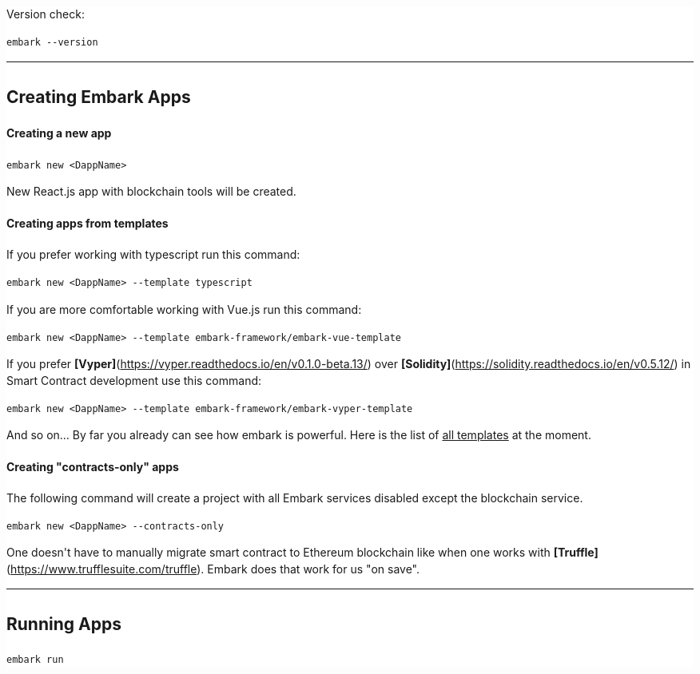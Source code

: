 Version check:

```
embark --version
```

---

## Creating Embark Apps

#### Creating a new app

```
embark new <DappName>
```

New React.js app with blockchain tools will be created.

#### Creating apps from templates

If you prefer working with typescript run this command:

```
embark new <DappName> --template typescript
```

If you are more comfortable working with Vue.js run this command:

```
embark new <DappName> --template embark-framework/embark-vue-template
```

If you prefer **[Vyper]**(https://vyper.readthedocs.io/en/v0.1.0-beta.13/) over **[Solidity]**(https://solidity.readthedocs.io/en/v0.5.12/) in Smart Contract development use this command:

```
embark new <DappName> --template embark-framework/embark-vyper-template
```

And so on… By far you already can see how embark is powerful. Here is the list of [all templates](https://embark.status.im/templates/) at the moment.

#### Creating "contracts-only" apps

The following command will create a project with all Embark services disabled except the blockchain service.

```
embark new <DappName> --contracts-only
```

One doesn't have to manually migrate smart contract to Ethereum blockchain like when one works with **[Truffle]**(https://www.trufflesuite.com/truffle). Embark does that work for us "on save".

---

## Running Apps

```
embark run
```
